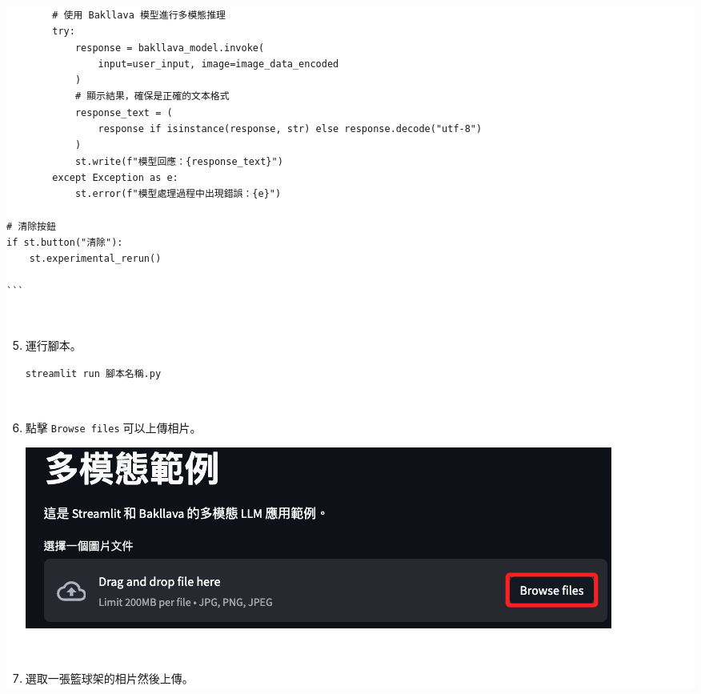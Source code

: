            # 使用 Bakllava 模型進行多模態推理
            try:
                response = bakllava_model.invoke(
                    input=user_input, image=image_data_encoded
                )
                # 顯示結果，確保是正確的文本格式
                response_text = (
                    response if isinstance(response, str) else response.decode("utf-8")
                )
                st.write(f"模型回應：{response_text}")
            except Exception as e:
                st.error(f"模型處理過程中出現錯誤：{e}")

    # 清除按鈕
    if st.button("清除"):
        st.experimental_rerun()

    ```

<br>

5. 運行腳本。

    ```bash
    streamlit run 腳本名稱.py
    ```

<br>

6. 點擊 `Browse files` 可以上傳相片。

    ![](images/img_20.png)

<br>

7. 選取一張籃球架的相片然後上傳。
